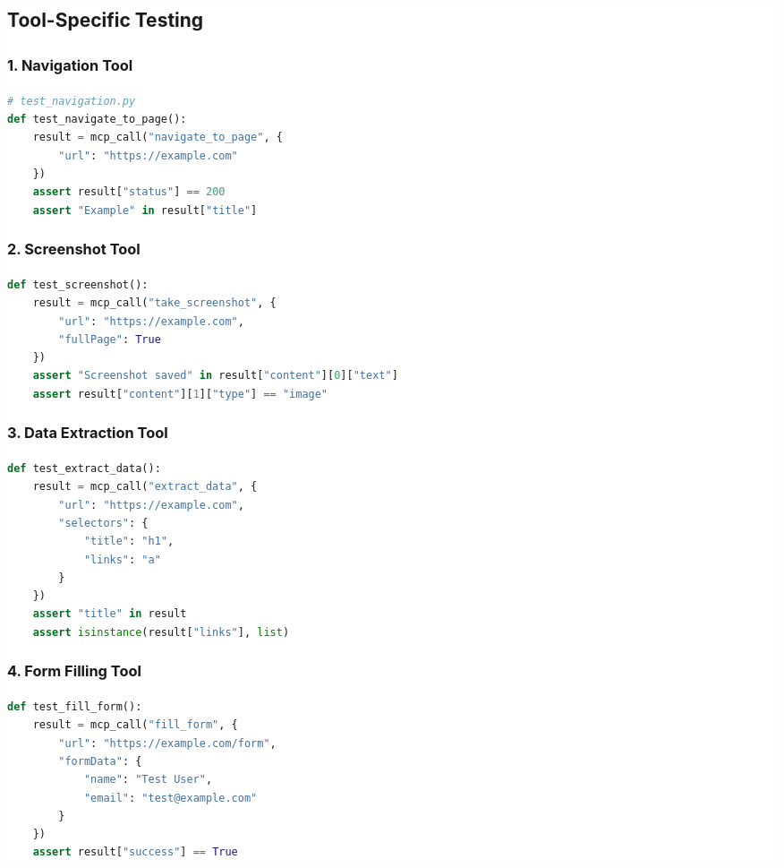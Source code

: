 ## Tool-Specific Testing

### 1. Navigation Tool

```python
# test_navigation.py
def test_navigate_to_page():
    result = mcp_call("navigate_to_page", {
        "url": "https://example.com"
    })
    assert result["status"] == 200
    assert "Example" in result["title"]
```

### 2. Screenshot Tool

```python
def test_screenshot():
    result = mcp_call("take_screenshot", {
        "url": "https://example.com",
        "fullPage": True
    })
    assert "Screenshot saved" in result["content"][0]["text"]
    assert result["content"][1]["type"] == "image"
```

### 3. Data Extraction Tool

```python
def test_extract_data():
    result = mcp_call("extract_data", {
        "url": "https://example.com",
        "selectors": {
            "title": "h1",
            "links": "a"
        }
    })
    assert "title" in result
    assert isinstance(result["links"], list)
```

### 4. Form Filling Tool

```python
def test_fill_form():
    result = mcp_call("fill_form", {
        "url": "https://example.com/form",
        "formData": {
            "name": "Test User",
            "email": "test@example.com"
        }
    })
    assert result["success"] == True
```
